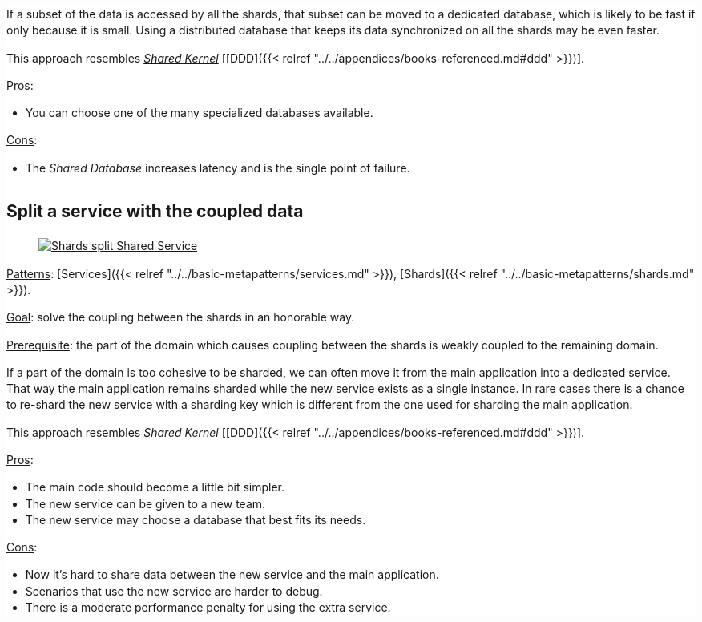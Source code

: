 If a subset of the data is accessed by all the shards, that subset can be moved to a dedicated database, which is likely to be fast if only because it is small\. Using a distributed database that keeps its data synchronized on all the shards may be even faster\.

This approach resembles [*Shared Kernel*](https://ddd-practitioners.com/home/glossary/bounded-context/bounded-context-relationship/shared-kernel/) \[[DDD]({{< relref "../../appendices/books-referenced.md#ddd" >}})\]\.

<ins>Pros</ins>: 

- You can choose one of the many specialized databases available\.


<ins>Cons</ins>: 

- The *Shared Database* increases latency and is the single point of failure\.


## Split a service with the coupled data

<figure>
<a href="/diagrams/Evolutions/Shards/Shards%20split%20Shared%20Service.png">
<picture>
<source srcset="/diagrams/Evolutions/Shards/Shards%20split%20Shared%20Service.svg" media="(prefers-color-scheme: light)"/>
<source srcset="/diagrams/Evolutions/Shards/Shards%20split%20Shared%20Service.dark.svg" media="(prefers-color-scheme: dark)"/>
<img src="/diagrams/Evolutions/Shards/Shards%20split%20Shared%20Service.png" alt="Shards split Shared Service" loading="lazy" width="1081" height="247" style="width:100%"/>
</picture>
</a>
</figure>

<ins>Patterns</ins>: [Services]({{< relref "../../basic-metapatterns/services.md" >}}), [Shards]({{< relref "../../basic-metapatterns/shards.md" >}})\.

<ins>Goal</ins>: solve the coupling between the shards in an honorable way\.

<ins>Prerequisite</ins>: the part of the domain which causes coupling between the shards is weakly coupled to the remaining domain\.

If a part of the domain is too cohesive to be sharded, we can often move it from the main application into a dedicated service\. That way the main application remains sharded while the new service exists as a single instance\. In rare cases there is a chance to re\-shard the new service with a sharding key which is different from the one used for sharding the main application\.

This approach resembles [*Shared Kernel*](https://ddd-practitioners.com/home/glossary/bounded-context/bounded-context-relationship/shared-kernel/) \[[DDD]({{< relref "../../appendices/books-referenced.md#ddd" >}})\]\.

<ins>Pros</ins>: 

- The main code should become a little bit simpler\.
- The new service can be given to a new team\.
- The new service may choose a database that best fits its needs\.


<ins>Cons</ins>: 

- Now it’s hard to share data between the new service and the main application\.
- Scenarios that use the new service are harder to debug\.
- There is a moderate performance penalty for using the extra service\.
